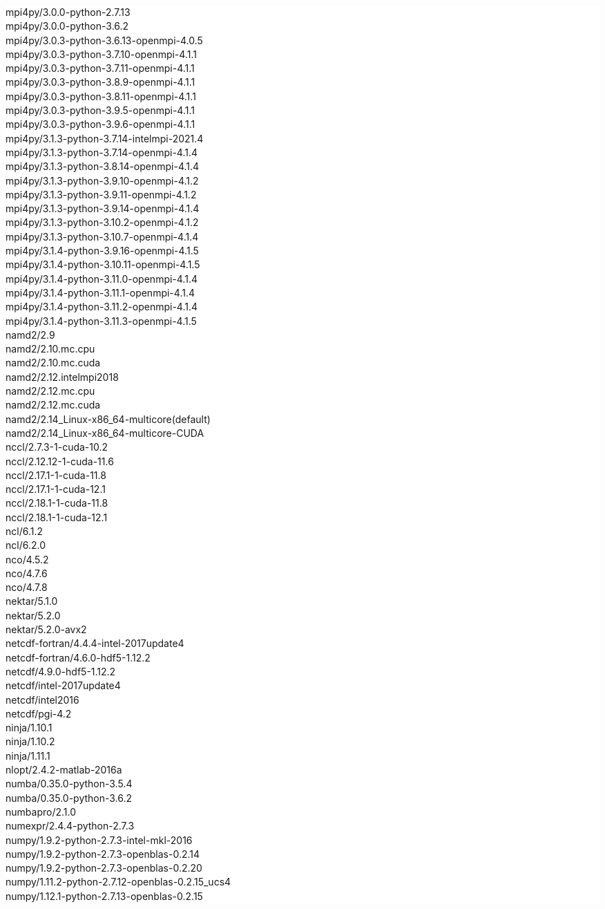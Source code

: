 mpi4py/3.0.0-python-2.7.13                                                                 
mpi4py/3.0.0-python-3.6.2                                                                  
mpi4py/3.0.3-python-3.6.13-openmpi-4.0.5                                                   
mpi4py/3.0.3-python-3.7.10-openmpi-4.1.1                                                   
mpi4py/3.0.3-python-3.7.11-openmpi-4.1.1                                                   
mpi4py/3.0.3-python-3.8.9-openmpi-4.1.1                                                    
mpi4py/3.0.3-python-3.8.11-openmpi-4.1.1                                                   
mpi4py/3.0.3-python-3.9.5-openmpi-4.1.1                                                    
mpi4py/3.0.3-python-3.9.6-openmpi-4.1.1                                                    
mpi4py/3.1.3-python-3.7.14-intelmpi-2021.4                                                 
mpi4py/3.1.3-python-3.7.14-openmpi-4.1.4                                                   
mpi4py/3.1.3-python-3.8.14-openmpi-4.1.4                                                   
mpi4py/3.1.3-python-3.9.10-openmpi-4.1.2                                                   
mpi4py/3.1.3-python-3.9.11-openmpi-4.1.2                                                   
mpi4py/3.1.3-python-3.9.14-openmpi-4.1.4                                                   
mpi4py/3.1.3-python-3.10.2-openmpi-4.1.2                                                   
mpi4py/3.1.3-python-3.10.7-openmpi-4.1.4                                                   
mpi4py/3.1.4-python-3.9.16-openmpi-4.1.5                                                   
mpi4py/3.1.4-python-3.10.11-openmpi-4.1.5                                                  
mpi4py/3.1.4-python-3.11.0-openmpi-4.1.4                                                   
mpi4py/3.1.4-python-3.11.1-openmpi-4.1.4                                                   
mpi4py/3.1.4-python-3.11.2-openmpi-4.1.4                                                   
mpi4py/3.1.4-python-3.11.3-openmpi-4.1.5                                                   
namd2/2.9                                                                                  
namd2/2.10.mc.cpu                                                                          
namd2/2.10.mc.cuda                                                                         
namd2/2.12.intelmpi2018                                                                    
namd2/2.12.mc.cpu                                                                          
namd2/2.12.mc.cuda                                                                         
namd2/2.14_Linux-x86_64-multicore(default)                                                 
namd2/2.14_Linux-x86_64-multicore-CUDA                                                     
nccl/2.7.3-1-cuda-10.2                                                                     
nccl/2.12.12-1-cuda-11.6                                                                   
nccl/2.17.1-1-cuda-11.8                                                                    
nccl/2.17.1-1-cuda-12.1                                                                    
nccl/2.18.1-1-cuda-11.8                                                                    
nccl/2.18.1-1-cuda-12.1                                                                    
ncl/6.1.2                                                                                  
ncl/6.2.0                                                                                  
nco/4.5.2                                                                                  
nco/4.7.6                                                                                  
nco/4.7.8                                                                                  
nektar/5.1.0                                                                               
nektar/5.2.0                                                                               
nektar/5.2.0-avx2                                                                          
netcdf-fortran/4.4.4-intel-2017update4                                                     
netcdf-fortran/4.6.0-hdf5-1.12.2                                                           
netcdf/4.9.0-hdf5-1.12.2                                                                   
netcdf/intel-2017update4                                                                   
netcdf/intel2016                                                                           
netcdf/pgi-4.2                                                                             
ninja/1.10.1                                                                               
ninja/1.10.2                                                                               
ninja/1.11.1                                                                               
nlopt/2.4.2-matlab-2016a                                                                   
numba/0.35.0-python-3.5.4                                                                  
numba/0.35.0-python-3.6.2                                                                  
numbapro/2.1.0                                                                             
numexpr/2.4.4-python-2.7.3                                                                 
numpy/1.9.2-python-2.7.3-intel-mkl-2016                                                    
numpy/1.9.2-python-2.7.3-openblas-0.2.14                                                   
numpy/1.9.2-python-2.7.3-openblas-0.2.20                                                   
numpy/1.11.2-python-2.7.12-openblas-0.2.15_ucs4                                            
numpy/1.12.1-python-2.7.13-openblas-0.2.15                                                 